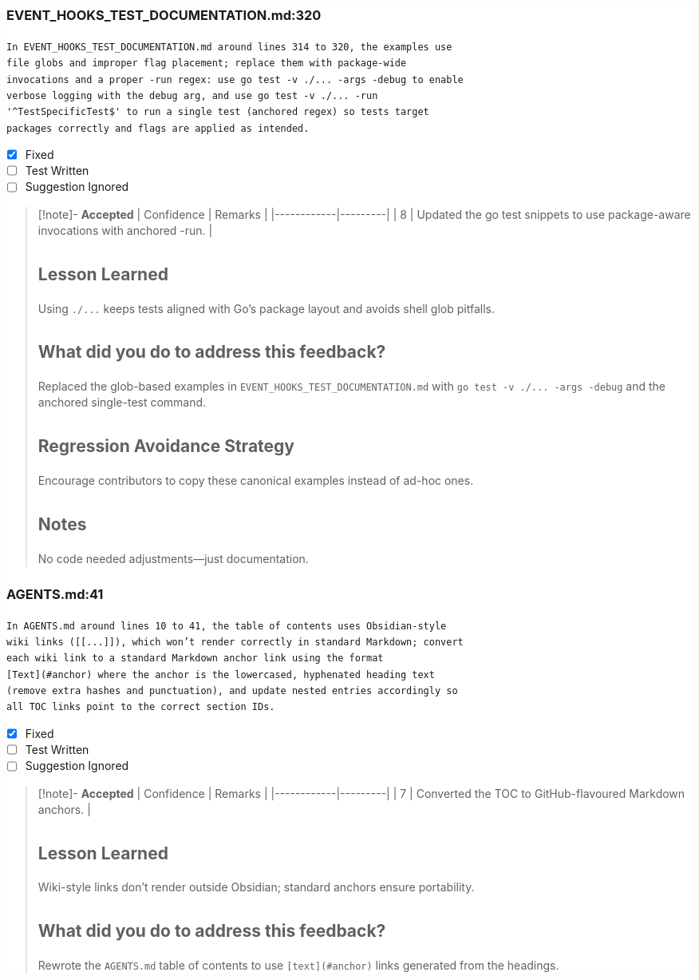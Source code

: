
### EVENT_HOOKS_TEST_DOCUMENTATION.md:320

```text
In EVENT_HOOKS_TEST_DOCUMENTATION.md around lines 314 to 320, the examples use
file globs and improper flag placement; replace them with package-wide
invocations and a proper -run regex: use go test -v ./... -args -debug to enable
verbose logging with the debug arg, and use go test -v ./... -run
'^TestSpecificTest$' to run a single test (anchored regex) so tests target
packages correctly and flags are applied as intended.
```

- [x] Fixed
- [ ] Test Written
- [ ] Suggestion Ignored

> [!note]- **Accepted**
> | Confidence | Remarks |
> |------------|---------|
> | 8 | Updated the go test snippets to use package-aware invocations with anchored -run. |
>
> ## Lesson Learned
>
> Using `./...` keeps tests aligned with Go’s package layout and avoids shell glob pitfalls.
>
> ## What did you do to address this feedback?
>
> Replaced the glob-based examples in `EVENT_HOOKS_TEST_DOCUMENTATION.md` with `go test -v ./... -args -debug` and the anchored single-test command.
>
> ## Regression Avoidance Strategy
>
> Encourage contributors to copy these canonical examples instead of ad-hoc ones.
>
> ## Notes
>
> No code needed adjustments—just documentation.


### AGENTS.md:41

```text
In AGENTS.md around lines 10 to 41, the table of contents uses Obsidian-style
wiki links ([[...]]), which won’t render correctly in standard Markdown; convert
each wiki link to a standard Markdown anchor link using the format
[Text](#anchor) where the anchor is the lowercased, hyphenated heading text
(remove extra hashes and punctuation), and update nested entries accordingly so
all TOC links point to the correct section IDs.
```

- [x] Fixed
- [ ] Test Written
- [ ] Suggestion Ignored

> [!note]- **Accepted**
> | Confidence | Remarks |
> |------------|---------|
> | 7 | Converted the TOC to GitHub-flavoured Markdown anchors. |
>
> ## Lesson Learned
>
> Wiki-style links don’t render outside Obsidian; standard anchors ensure portability.
>
> ## What did you do to address this feedback?
>
> Rewrote the `AGENTS.md` table of contents to use `[text](#anchor)` links generated from the headings.